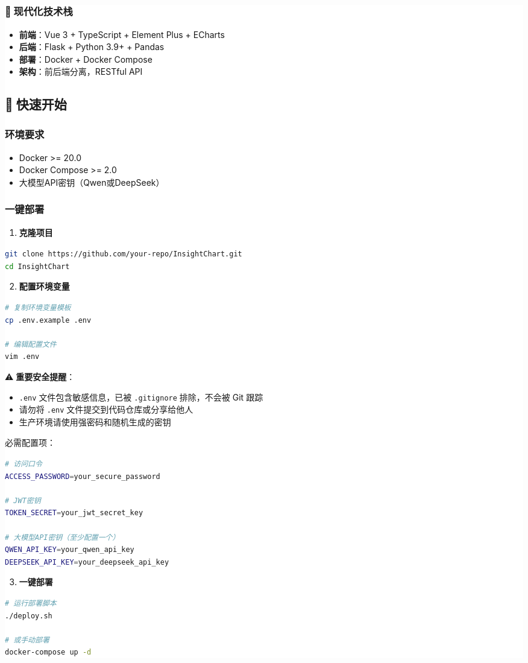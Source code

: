 ### 🚀 现代化技术栈
- **前端**：Vue 3 + TypeScript + Element Plus + ECharts
- **后端**：Flask + Python 3.9+ + Pandas
- **部署**：Docker + Docker Compose
- **架构**：前后端分离，RESTful API

## 🚀 快速开始

### 环境要求

- Docker >= 20.0
- Docker Compose >= 2.0
- 大模型API密钥（Qwen或DeepSeek）

### 一键部署

1. **克隆项目**
```bash
git clone https://github.com/your-repo/InsightChart.git
cd InsightChart
```

2. **配置环境变量**
```bash
# 复制环境变量模板
cp .env.example .env

# 编辑配置文件
vim .env
```

⚠️ **重要安全提醒**：
- `.env` 文件包含敏感信息，已被 `.gitignore` 排除，不会被 Git 跟踪
- 请勿将 `.env` 文件提交到代码仓库或分享给他人
- 生产环境请使用强密码和随机生成的密钥

必需配置项：
```bash
# 访问口令
ACCESS_PASSWORD=your_secure_password

# JWT密钥
TOKEN_SECRET=your_jwt_secret_key

# 大模型API密钥（至少配置一个）
QWEN_API_KEY=your_qwen_api_key
DEEPSEEK_API_KEY=your_deepseek_api_key
```

3. **一键部署**
```bash
# 运行部署脚本
./deploy.sh

# 或手动部署
docker-compose up -d
```
